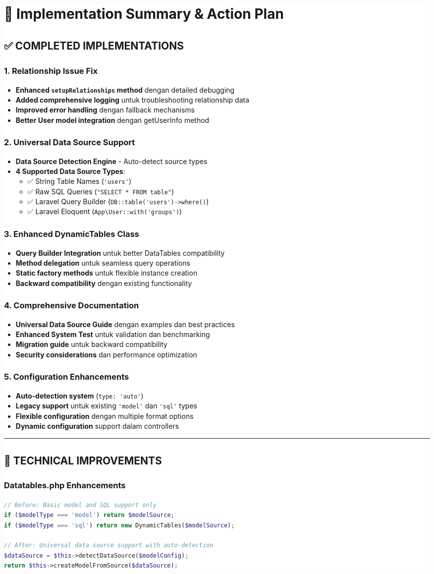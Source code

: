 # 🎯 Implementation Summary & Action Plan

## ✅ **COMPLETED IMPLEMENTATIONS**

### **1. Relationship Issue Fix**
- **Enhanced `setupRelationships` method** dengan detailed debugging
- **Added comprehensive logging** untuk troubleshooting relationship data
- **Improved error handling** dengan fallback mechanisms
- **Better User model integration** dengan getUserInfo method

### **2. Universal Data Source Support** 
- **Data Source Detection Engine** - Auto-detect source types
- **4 Supported Data Source Types**:
  - ✅ String Table Names (`'users'`)
  - ✅ Raw SQL Queries (`"SELECT * FROM table"`)
  - ✅ Laravel Query Builder (`DB::table('users')->where()`)
  - ✅ Laravel Eloquent (`App\User::with('groups')`)

### **3. Enhanced DynamicTables Class**
- **Query Builder Integration** untuk better DataTables compatibility
- **Method delegation** untuk seamless query operations  
- **Static factory methods** untuk flexible instance creation
- **Backward compatibility** dengan existing functionality

### **4. Comprehensive Documentation**
- **Universal Data Source Guide** dengan examples dan best practices
- **Enhanced System Test** untuk validation dan benchmarking
- **Migration guide** untuk backward compatibility
- **Security considerations** dan performance optimization

### **5. Configuration Enhancements**
- **Auto-detection system** (`type: 'auto'`)
- **Legacy support** untuk existing `'model'` dan `'sql'` types  
- **Flexible configuration** dengan multiple format options
- **Dynamic configuration** support dalam controllers

---

## 🔧 **TECHNICAL IMPROVEMENTS**

### **Datatables.php Enhancements**
```php
// Before: Basic model and SQL support only
if ($modelType === 'model') return $modelSource;
if ($modelType === 'sql') return new DynamicTables($modelSource);

// After: Universal data source support with auto-detection
$dataSource = $this->detectDataSource($modelConfig);
return $this->createModelFromSource($dataSource);
```
